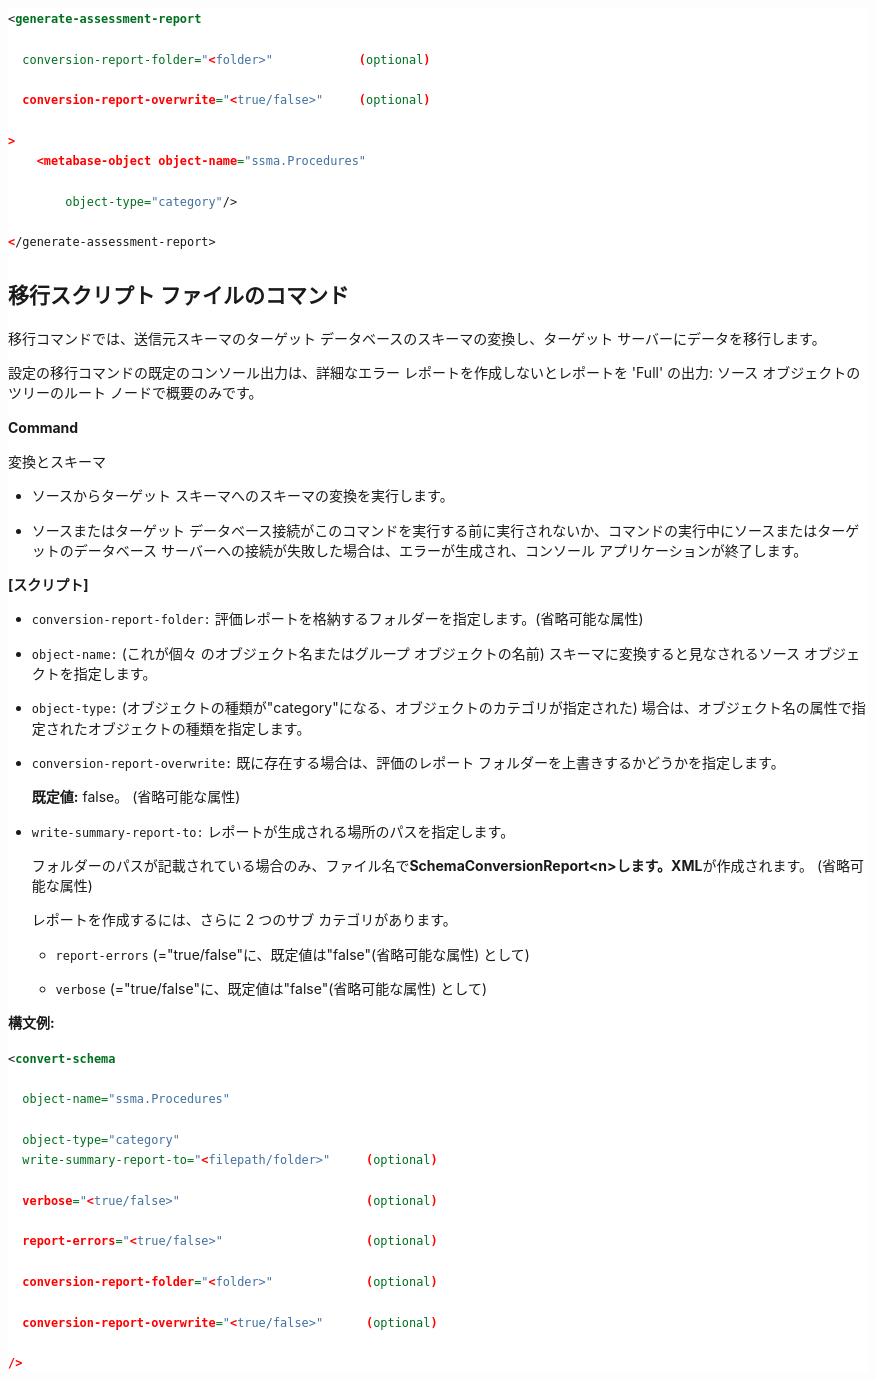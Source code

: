 ```xml  
<generate-assessment-report  
  
  conversion-report-folder="<folder>"            (optional)  
  
  conversion-report-overwrite="<true/false>"     (optional)  
  
>  
    <metabase-object object-name="ssma.Procedures"  
  
        object-type="category"/>  
  
</generate-assessment-report>  
```  
  
## <a name="migration-script-file-commands"></a>移行スクリプト ファイルのコマンド  
移行コマンドでは、送信元スキーマのターゲット データベースのスキーマの変換し、ターゲット サーバーにデータを移行します。  
  
設定の移行コマンドの既定のコンソール出力は、詳細なエラー レポートを作成しないとレポートを 'Full' の出力: ソース オブジェクトのツリーのルート ノードで概要のみです。  
  
**Command**  
  
変換とスキーマ  
  
-   ソースからターゲット スキーマへのスキーマの変換を実行します。  
  
-   ソースまたはターゲット データベース接続がこのコマンドを実行する前に実行されないか、コマンドの実行中にソースまたはターゲットのデータベース サーバーへの接続が失敗した場合は、エラーが生成され、コンソール アプリケーションが終了します。  
  
**[スクリプト]**  
  
-   `conversion-report-folder:` 評価レポートを格納するフォルダーを指定します。(省略可能な属性)  
  
-   `object-name:` (これが個々 のオブジェクト名またはグループ オブジェクトの名前) スキーマに変換すると見なされるソース オブジェクトを指定します。  
  
-   `object-type:` (オブジェクトの種類が"category"になる、オブジェクトのカテゴリが指定された) 場合は、オブジェクト名の属性で指定されたオブジェクトの種類を指定します。  
  
-   `conversion-report-overwrite:` 既に存在する場合は、評価のレポート フォルダーを上書きするかどうかを指定します。  
  
    **既定値:** false。 (省略可能な属性)  
  
-   `write-summary-report-to:` レポートが生成される場所のパスを指定します。  
  
    フォルダーのパスが記載されている場合のみ、ファイル名で**SchemaConversionReport&lt;n&gt;します。XML**が作成されます。 (省略可能な属性)  
  
    レポートを作成するには、さらに 2 つのサブ カテゴリがあります。  
  
    -   `report-errors` (="true/false"に、既定値は"false"(省略可能な属性) として)  
  
    -   `verbose` (="true/false"に、既定値は"false"(省略可能な属性) として)  
  
**構文例:**  
  
```xml  
<convert-schema  
  
  object-name="ssma.Procedures"  
  
  object-type="category"  
  write-summary-report-to="<filepath/folder>"     (optional)  
  
  verbose="<true/false>"                          (optional)  
  
  report-errors="<true/false>"                    (optional)  
  
  conversion-report-folder="<folder>"             (optional)  
  
  conversion-report-overwrite="<true/false>"      (optional)  
  
/>  
```  